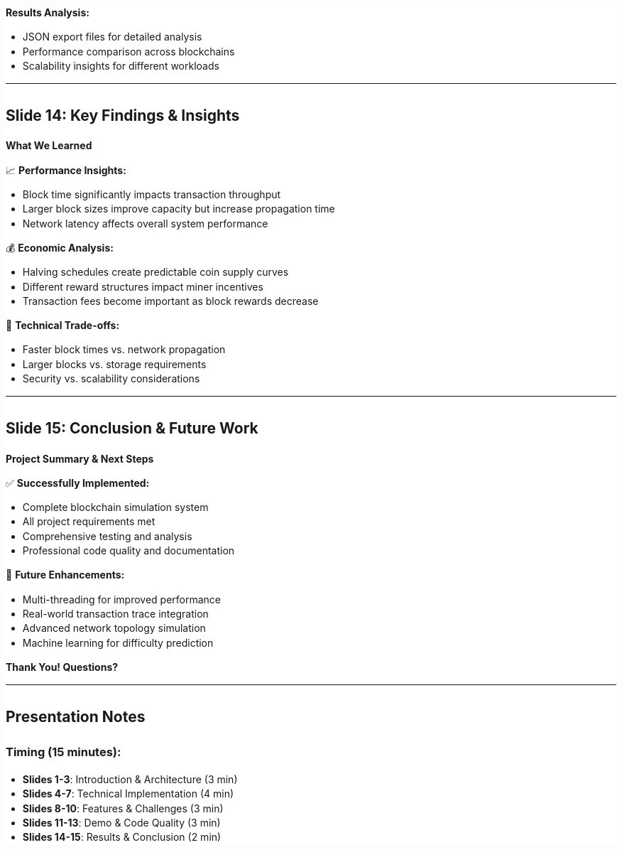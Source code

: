**Results Analysis:**
- JSON export files for detailed analysis
- Performance comparison across blockchains
- Scalability insights for different workloads

---

## Slide 14: Key Findings & Insights
**What We Learned**

📈 **Performance Insights:**
- Block time significantly impacts transaction throughput
- Larger block sizes improve capacity but increase propagation time
- Network latency affects overall system performance

💰 **Economic Analysis:**
- Halving schedules create predictable coin supply curves
- Different reward structures impact miner incentives
- Transaction fees become important as block rewards decrease

🔧 **Technical Trade-offs:**
- Faster block times vs. network propagation
- Larger blocks vs. storage requirements
- Security vs. scalability considerations

---

## Slide 15: Conclusion & Future Work
**Project Summary & Next Steps**

✅ **Successfully Implemented:**
- Complete blockchain simulation system
- All project requirements met
- Comprehensive testing and analysis
- Professional code quality and documentation

🚀 **Future Enhancements:**
- Multi-threading for improved performance
- Real-world transaction trace integration
- Advanced network topology simulation
- Machine learning for difficulty prediction

**Thank You! Questions?**

---

## Presentation Notes

### Timing (15 minutes):
- **Slides 1-3**: Introduction & Architecture (3 min)
- **Slides 4-7**: Technical Implementation (4 min)
- **Slides 8-10**: Features & Challenges (3 min)
- **Slides 11-13**: Demo & Code Quality (3 min)
- **Slides 14-15**: Results & Conclusion (2 min)
